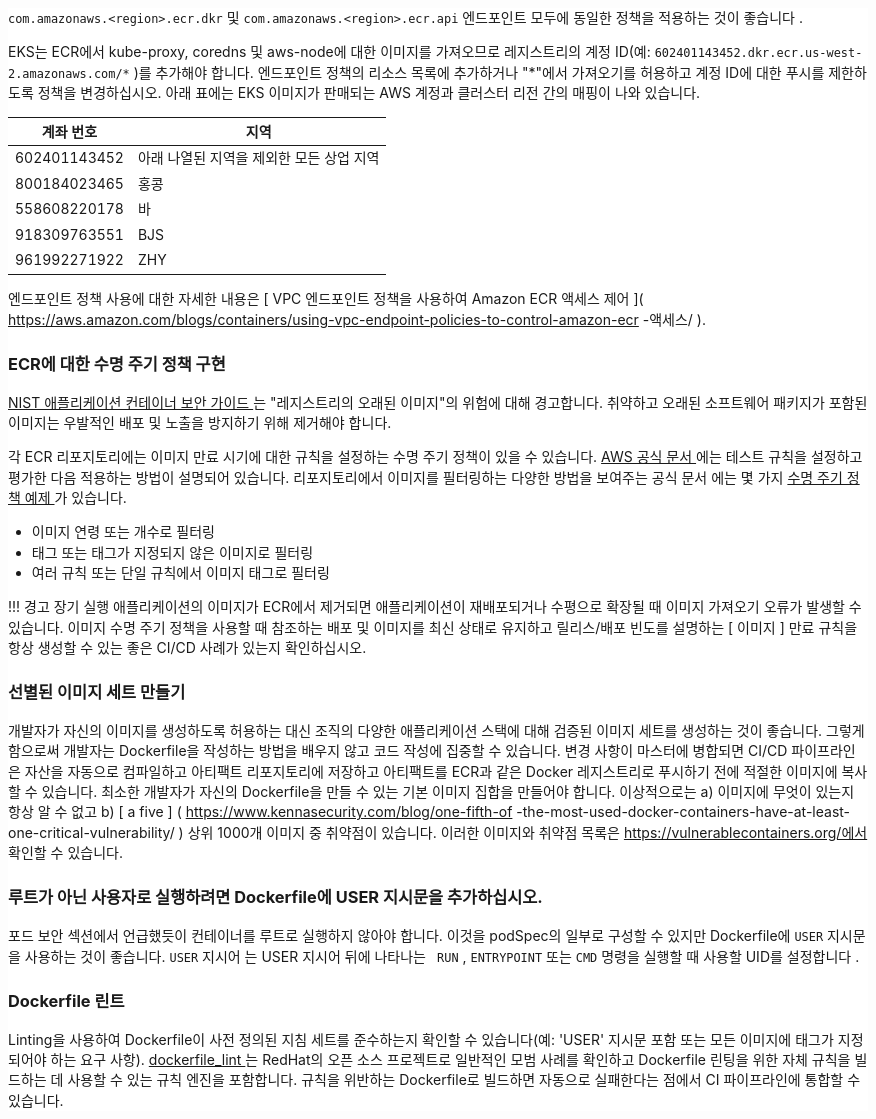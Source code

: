 `com.amazonaws.<region>.ecr.dkr` 및 `com.amazonaws.<region>.ecr.api` 엔드포인트 모두에 동일한 정책을 적용하는 것이 좋습니다 .

EKS는 ECR에서 kube-proxy, coredns 및 aws-node에 대한 이미지를 가져오므로 레지스트리의 계정 ID(예: `602401143452.dkr.ecr.us-west-2.amazonaws.com/*` )를 추가해야 합니다. 엔드포인트 정책의 리소스 목록에 추가하거나 "*"에서 가져오기를 허용하고 계정 ID에 대한 푸시를 제한하도록 정책을 변경하십시오. 아래 표에는 EKS 이미지가 판매되는 AWS 계정과 클러스터 리전 간의 매핑이 나와 있습니다.

| 계좌 번호 | 지역 |
| -------------- | ------ |
| 602401143452 | 아래 나열된 지역을 제외한 모든 상업 지역 |
| 800184023465 | 홍콩 |
| 558608220178 | 바 |
| 918309763551 | BJS |
| 961992271922 | ZHY |

엔드포인트 정책 사용에 대한 자세한 내용은 [ VPC 엔드포인트 정책을 사용하여 Amazon ECR 액세스 제어 ]( https://aws.amazon.com/blogs/containers/using-vpc-endpoint-policies-to-control-amazon-ecr -액세스/ ).

### ECR에 대한 수명 주기 정책 구현
[ NIST 애플리케이션 컨테이너 보안 가이드 ]( https://nvlpubs.nist.gov/nistpubs/SpecialPublications/NIST.SP.800-190.pdf )는 "레지스트리의 오래된 이미지"의 위험에 대해 경고합니다. 취약하고 오래된 소프트웨어 패키지가 포함된 이미지는 우발적인 배포 및 노출을 방지하기 위해 제거해야 합니다.

각 ECR 리포지토리에는 이미지 만료 시기에 대한 규칙을 설정하는 수명 주기 정책이 있을 수 있습니다. [ AWS 공식 문서 ]( https://docs.aws.amazon.com/AmazonECR/latest/userguide/LifecyclePolicies.html )에는 테스트 규칙을 설정하고 평가한 다음 적용하는 방법이 설명되어 있습니다. 리포지토리에서 이미지를 필터링하는 다양한 방법을 보여주는 공식 문서 에는 몇 가지 [ 수명 주기 정책 예제 ]( https://docs.aws.amazon.com/AmazonECR/latest/userguide/lifecycle_policy_examples.html )가 있습니다.

* 이미지 연령 또는 개수로 필터링
* 태그 또는 태그가 지정되지 않은 이미지로 필터링
* 여러 규칙 또는 단일 규칙에서 이미지 태그로 필터링

!!! 경고
장기 실행 애플리케이션의 이미지가 ECR에서 제거되면 애플리케이션이 재배포되거나 수평으로 확장될 때 이미지 가져오기 오류가 발생할 수 있습니다. 이미지 수명 주기 정책을 사용할 때 참조하는 배포 및 이미지를 최신 상태로 유지하고 릴리스/배포 빈도를 설명하는 [ 이미지 ] 만료 규칙을 항상 생성할 수 있는 좋은 CI/CD 사례가 있는지 확인하십시오.

### 선별된 이미지 세트 만들기
개발자가 자신의 이미지를 생성하도록 허용하는 대신 조직의 다양한 애플리케이션 스택에 대해 검증된 이미지 세트를 생성하는 것이 좋습니다. 그렇게 함으로써 개발자는 Dockerfile을 작성하는 방법을 배우지 않고 코드 작성에 집중할 수 있습니다. 변경 사항이 마스터에 병합되면 CI/CD 파이프라인은 자산을 자동으로 컴파일하고 아티팩트 리포지토리에 저장하고 아티팩트를 ECR과 같은 Docker 레지스트리로 푸시하기 전에 적절한 이미지에 복사할 수 있습니다. 최소한 개발자가 자신의 Dockerfile을 만들 수 있는 기본 이미지 집합을 만들어야 합니다. 이상적으로는 a) 이미지에 무엇이 있는지 항상 알 수 없고 b) [ a five ] ( https://www.kennasecurity.com/blog/one-fifth-of -the-most-used-docker-containers-have-at-least-one-critical-vulnerability/ ) 상위 1000개 이미지 중 취약점이 있습니다. 이러한 이미지와 취약점 목록은 https://vulnerablecontainers.org/에서 확인할 수 있습니다.

### 루트가 아닌 사용자로 실행하려면 Dockerfile에 USER 지시문을 추가하십시오.
포드 보안 섹션에서 언급했듯이 컨테이너를 루트로 실행하지 않아야 합니다. 이것을 podSpec의 일부로 구성할 수 있지만 Dockerfile에 `USER` 지시문을 사용하는 것이 좋습니다. `USER` 지시어 는 USER 지시어 뒤에 나타나는 ` RUN` , `ENTRYPOINT` 또는 `CMD` 명령을 실행할 때 사용할 UID를 설정합니다 .

### Dockerfile 린트
Linting을 사용하여 Dockerfile이 사전 정의된 지침 세트를 준수하는지 확인할 수 있습니다(예: 'USER' 지시문 포함 또는 모든 이미지에 태그가 지정되어야 하는 요구 사항). [ dockerfile_lint ]( https://github.com/projectatomic/dockerfile_lint )는 RedHat의 오픈 소스 프로젝트로 일반적인 모범 사례를 확인하고 Dockerfile 린팅을 위한 자체 규칙을 빌드하는 데 사용할 수 있는 규칙 엔진을 포함합니다. 규칙을 위반하는 Dockerfile로 빌드하면 자동으로 실패한다는 점에서 CI 파이프라인에 통합할 수 있습니다.
